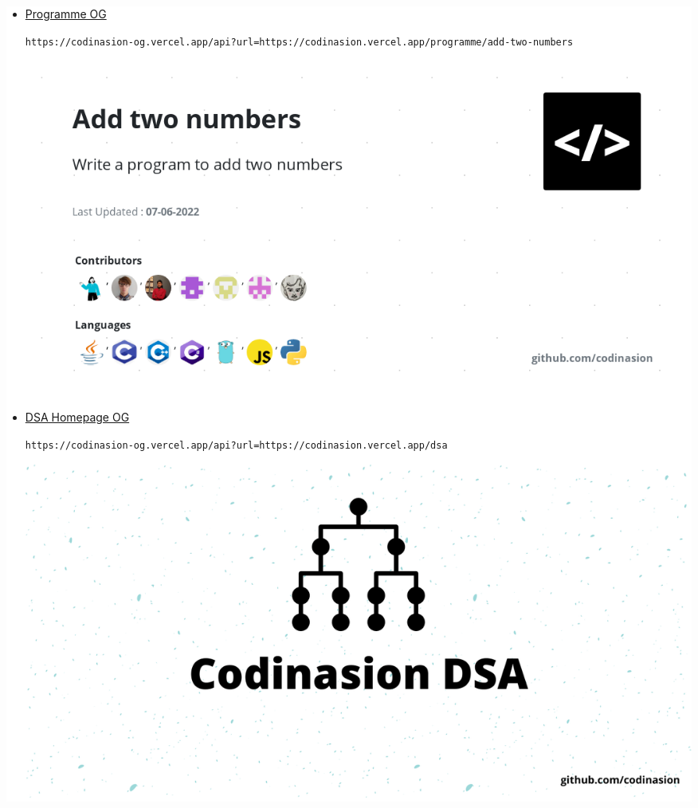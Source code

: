 - [Programme OG](https://codinasion-og.vercel.app/api?url=https://codinasion.vercel.app/programme/add-two-numbers)

  ```md
  https://codinasion-og.vercel.app/api?url=https://codinasion.vercel.app/programme/add-two-numbers
  ```

  ![programme og](./sample_images/programme-og.png)

- [DSA Homepage OG](https://codinasion-og.vercel.app/api?url=https://codinasion.vercel.app/dsa)

  ```md
  https://codinasion-og.vercel.app/api?url=https://codinasion.vercel.app/dsa
  ```

  ![dsa homepage og](./sample_images/dsa-homepage-og.png)
